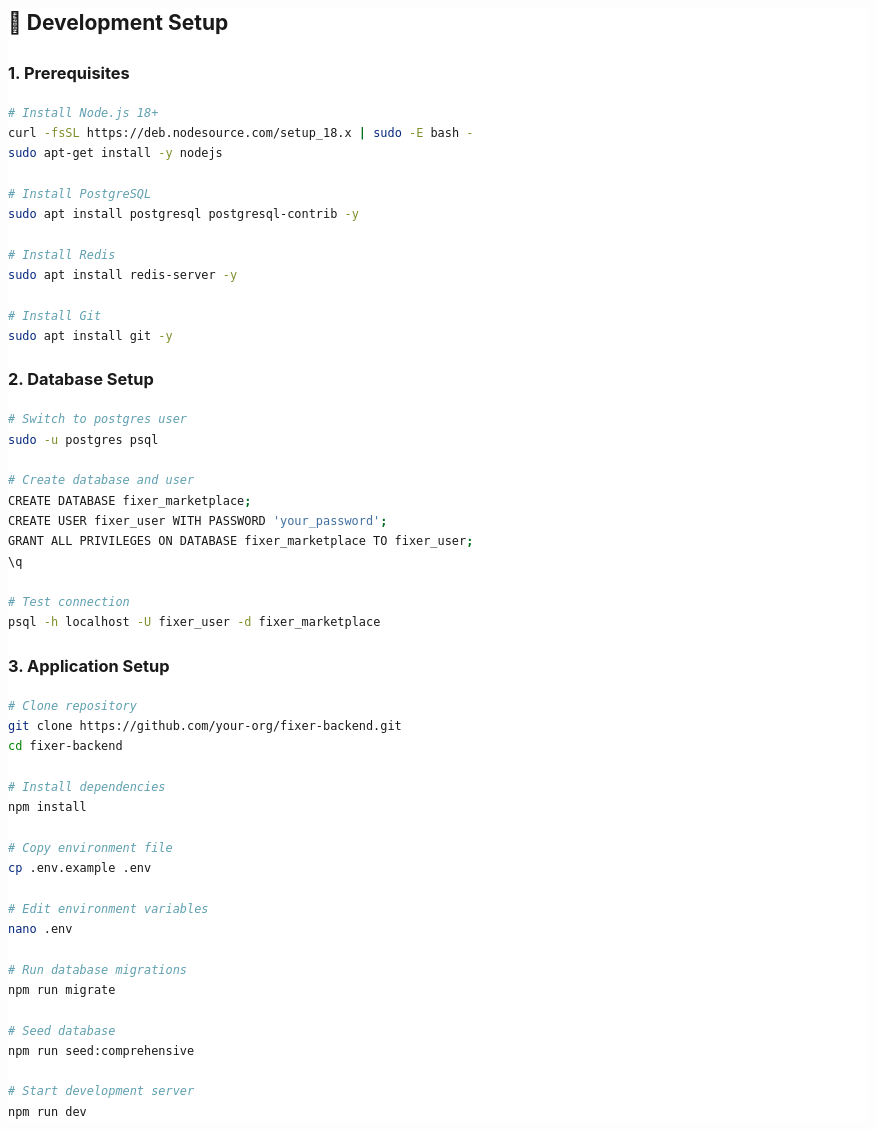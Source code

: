 ## 🚀 Development Setup

### 1. Prerequisites

```bash
# Install Node.js 18+
curl -fsSL https://deb.nodesource.com/setup_18.x | sudo -E bash -
sudo apt-get install -y nodejs

# Install PostgreSQL
sudo apt install postgresql postgresql-contrib -y

# Install Redis
sudo apt install redis-server -y

# Install Git
sudo apt install git -y
```

### 2. Database Setup

```bash
# Switch to postgres user
sudo -u postgres psql

# Create database and user
CREATE DATABASE fixer_marketplace;
CREATE USER fixer_user WITH PASSWORD 'your_password';
GRANT ALL PRIVILEGES ON DATABASE fixer_marketplace TO fixer_user;
\q

# Test connection
psql -h localhost -U fixer_user -d fixer_marketplace
```

### 3. Application Setup

```bash
# Clone repository
git clone https://github.com/your-org/fixer-backend.git
cd fixer-backend

# Install dependencies
npm install

# Copy environment file
cp .env.example .env

# Edit environment variables
nano .env

# Run database migrations
npm run migrate

# Seed database
npm run seed:comprehensive

# Start development server
npm run dev
```
